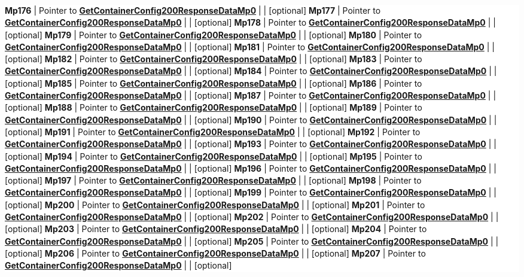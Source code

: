 **Mp176** | Pointer to [**GetContainerConfig200ResponseDataMp0**](GetContainerConfig200ResponseDataMp0.md) |  | [optional] 
**Mp177** | Pointer to [**GetContainerConfig200ResponseDataMp0**](GetContainerConfig200ResponseDataMp0.md) |  | [optional] 
**Mp178** | Pointer to [**GetContainerConfig200ResponseDataMp0**](GetContainerConfig200ResponseDataMp0.md) |  | [optional] 
**Mp179** | Pointer to [**GetContainerConfig200ResponseDataMp0**](GetContainerConfig200ResponseDataMp0.md) |  | [optional] 
**Mp180** | Pointer to [**GetContainerConfig200ResponseDataMp0**](GetContainerConfig200ResponseDataMp0.md) |  | [optional] 
**Mp181** | Pointer to [**GetContainerConfig200ResponseDataMp0**](GetContainerConfig200ResponseDataMp0.md) |  | [optional] 
**Mp182** | Pointer to [**GetContainerConfig200ResponseDataMp0**](GetContainerConfig200ResponseDataMp0.md) |  | [optional] 
**Mp183** | Pointer to [**GetContainerConfig200ResponseDataMp0**](GetContainerConfig200ResponseDataMp0.md) |  | [optional] 
**Mp184** | Pointer to [**GetContainerConfig200ResponseDataMp0**](GetContainerConfig200ResponseDataMp0.md) |  | [optional] 
**Mp185** | Pointer to [**GetContainerConfig200ResponseDataMp0**](GetContainerConfig200ResponseDataMp0.md) |  | [optional] 
**Mp186** | Pointer to [**GetContainerConfig200ResponseDataMp0**](GetContainerConfig200ResponseDataMp0.md) |  | [optional] 
**Mp187** | Pointer to [**GetContainerConfig200ResponseDataMp0**](GetContainerConfig200ResponseDataMp0.md) |  | [optional] 
**Mp188** | Pointer to [**GetContainerConfig200ResponseDataMp0**](GetContainerConfig200ResponseDataMp0.md) |  | [optional] 
**Mp189** | Pointer to [**GetContainerConfig200ResponseDataMp0**](GetContainerConfig200ResponseDataMp0.md) |  | [optional] 
**Mp190** | Pointer to [**GetContainerConfig200ResponseDataMp0**](GetContainerConfig200ResponseDataMp0.md) |  | [optional] 
**Mp191** | Pointer to [**GetContainerConfig200ResponseDataMp0**](GetContainerConfig200ResponseDataMp0.md) |  | [optional] 
**Mp192** | Pointer to [**GetContainerConfig200ResponseDataMp0**](GetContainerConfig200ResponseDataMp0.md) |  | [optional] 
**Mp193** | Pointer to [**GetContainerConfig200ResponseDataMp0**](GetContainerConfig200ResponseDataMp0.md) |  | [optional] 
**Mp194** | Pointer to [**GetContainerConfig200ResponseDataMp0**](GetContainerConfig200ResponseDataMp0.md) |  | [optional] 
**Mp195** | Pointer to [**GetContainerConfig200ResponseDataMp0**](GetContainerConfig200ResponseDataMp0.md) |  | [optional] 
**Mp196** | Pointer to [**GetContainerConfig200ResponseDataMp0**](GetContainerConfig200ResponseDataMp0.md) |  | [optional] 
**Mp197** | Pointer to [**GetContainerConfig200ResponseDataMp0**](GetContainerConfig200ResponseDataMp0.md) |  | [optional] 
**Mp198** | Pointer to [**GetContainerConfig200ResponseDataMp0**](GetContainerConfig200ResponseDataMp0.md) |  | [optional] 
**Mp199** | Pointer to [**GetContainerConfig200ResponseDataMp0**](GetContainerConfig200ResponseDataMp0.md) |  | [optional] 
**Mp200** | Pointer to [**GetContainerConfig200ResponseDataMp0**](GetContainerConfig200ResponseDataMp0.md) |  | [optional] 
**Mp201** | Pointer to [**GetContainerConfig200ResponseDataMp0**](GetContainerConfig200ResponseDataMp0.md) |  | [optional] 
**Mp202** | Pointer to [**GetContainerConfig200ResponseDataMp0**](GetContainerConfig200ResponseDataMp0.md) |  | [optional] 
**Mp203** | Pointer to [**GetContainerConfig200ResponseDataMp0**](GetContainerConfig200ResponseDataMp0.md) |  | [optional] 
**Mp204** | Pointer to [**GetContainerConfig200ResponseDataMp0**](GetContainerConfig200ResponseDataMp0.md) |  | [optional] 
**Mp205** | Pointer to [**GetContainerConfig200ResponseDataMp0**](GetContainerConfig200ResponseDataMp0.md) |  | [optional] 
**Mp206** | Pointer to [**GetContainerConfig200ResponseDataMp0**](GetContainerConfig200ResponseDataMp0.md) |  | [optional] 
**Mp207** | Pointer to [**GetContainerConfig200ResponseDataMp0**](GetContainerConfig200ResponseDataMp0.md) |  | [optional] 